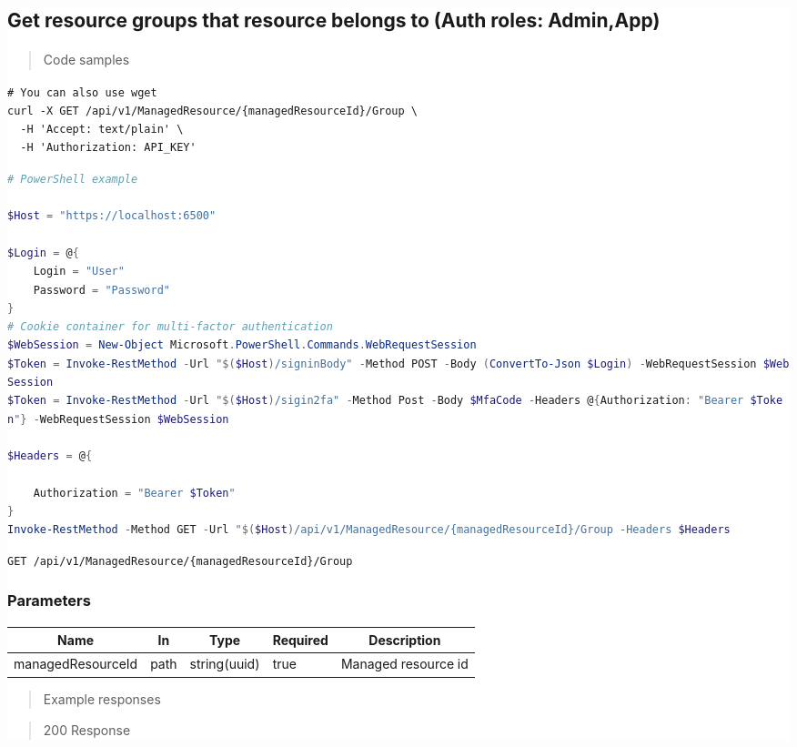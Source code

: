 
## Get resource groups that resource belongs to (Auth roles: Admin,App)

<a id="opIdGetGroups"></a>

> Code samples

```shell
# You can also use wget
curl -X GET /api/v1/ManagedResource/{managedResourceId}/Group \
  -H 'Accept: text/plain' \
  -H 'Authorization: API_KEY'

```

```powershell
# PowerShell example

$Host = "https://localhost:6500"

$Login = @{
    Login = "User"
    Password = "Password"
}
# Cookie container for multi-factor authentication
$WebSession = New-Object Microsoft.PowerShell.Commands.WebRequestSession
$Token = Invoke-RestMethod -Url "$($Host)/signinBody" -Method POST -Body (ConvertTo-Json $Login) -WebRequestSession $WebSession
$Token = Invoke-RestMethod -Url "$($Host)/sigin2fa" -Method Post -Body $MfaCode -Headers @{Authorization: "Bearer $Token"} -WebRequestSession $WebSession

$Headers = @{

    Authorization = "Bearer $Token"
}
Invoke-RestMethod -Method GET -Url "$($Host)/api/v1/ManagedResource/{managedResourceId}/Group -Headers $Headers
```

`GET /api/v1/ManagedResource/{managedResourceId}/Group`

<h3 id="get-resource-groups-that-resource-belongs-to-(auth-roles:-admin,app)-parameters">Parameters</h3>

|Name|In|Type|Required|Description|
|---|---|---|---|---|
|managedResourceId|path|string(uuid)|true|Managed resource id|

> Example responses

> 200 Response

```
```